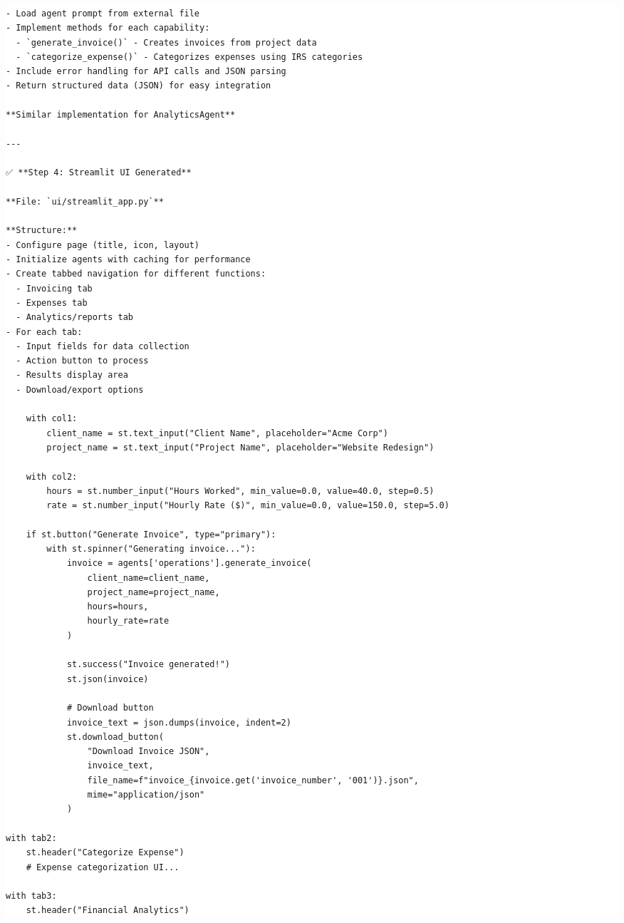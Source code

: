```
- Load agent prompt from external file
- Implement methods for each capability:
  - `generate_invoice()` - Creates invoices from project data
  - `categorize_expense()` - Categorizes expenses using IRS categories
- Include error handling for API calls and JSON parsing
- Return structured data (JSON) for easy integration

**Similar implementation for AnalyticsAgent**

---

✅ **Step 4: Streamlit UI Generated**

**File: `ui/streamlit_app.py`**

**Structure:**
- Configure page (title, icon, layout)
- Initialize agents with caching for performance
- Create tabbed navigation for different functions:
  - Invoicing tab
  - Expenses tab
  - Analytics/reports tab
- For each tab:
  - Input fields for data collection
  - Action button to process
  - Results display area
  - Download/export options
    
    with col1:
        client_name = st.text_input("Client Name", placeholder="Acme Corp")
        project_name = st.text_input("Project Name", placeholder="Website Redesign")
    
    with col2:
        hours = st.number_input("Hours Worked", min_value=0.0, value=40.0, step=0.5)
        rate = st.number_input("Hourly Rate ($)", min_value=0.0, value=150.0, step=5.0)
    
    if st.button("Generate Invoice", type="primary"):
        with st.spinner("Generating invoice..."):
            invoice = agents['operations'].generate_invoice(
                client_name=client_name,
                project_name=project_name,
                hours=hours,
                hourly_rate=rate
            )
            
            st.success("Invoice generated!")
            st.json(invoice)
            
            # Download button
            invoice_text = json.dumps(invoice, indent=2)
            st.download_button(
                "Download Invoice JSON",
                invoice_text,
                file_name=f"invoice_{invoice.get('invoice_number', '001')}.json",
                mime="application/json"
            )

with tab2:
    st.header("Categorize Expense")
    # Expense categorization UI...

with tab3:
    st.header("Financial Analytics")
```